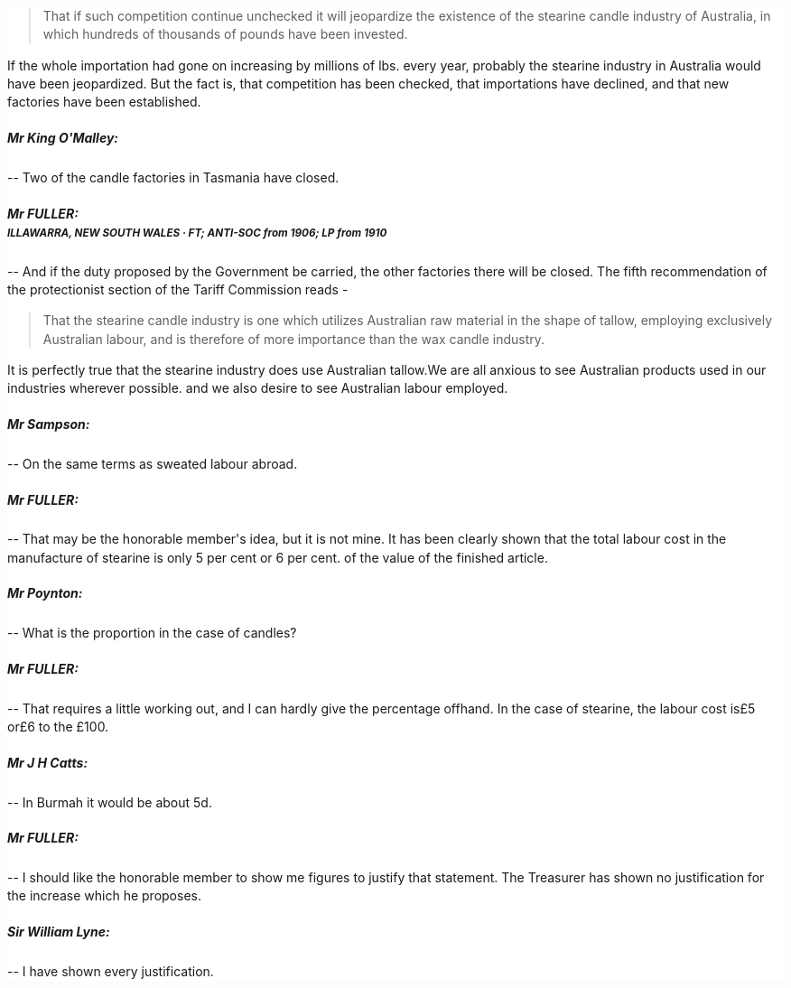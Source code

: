   >That if such competition continue unchecked it will jeopardize the existence of the stearine candle industry of Australia, in which hundreds of thousands of pounds have been invested. 

If the whole importation had gone on increasing by millions of lbs. every year, probably the stearine industry in Australia would have been jeopardized. But the fact is, that competition has been checked, that importations have declined, and that new factories have been established. 

##### Mr King O'Malley:

-- Two of the candle factories in Tasmania have closed. 

##### Mr FULLER:<br><small class="text-muted">ILLAWARRA, NEW SOUTH WALES &middot; FT; ANTI-SOC from 1906; LP from 1910</small>

-- And if the duty proposed by the Government be carried, the other factories there will be closed. The fifth recommendation of the protectionist section of the Tariff Commission reads - 

  >That the stearine candle industry is one which utilizes Australian raw material in the shape of tallow, employing exclusively Australian labour, and is therefore of more importance than the wax candle industry. 

It is perfectly true that the stearine industry does use Australian tallow.We are all anxious to see Australian products used in our industries wherever possible. and we also desire to see Australian labour employed. 

##### Mr Sampson:

-- On the same terms as sweated labour abroad. 

##### Mr FULLER:

-- That may be the honorable member's idea, but it is not mine. It has been clearly shown that the total labour cost in the manufacture of stearine is only 5 per cent or 6 per cent. of the value of the finished article. 

##### Mr Poynton:

-- What is the proportion in the case of candles? 

##### Mr FULLER:

-- That requires a little working out, and I can hardly give the percentage offhand. In the case of stearine, the labour cost is£5 or£6 to the £100. 

##### Mr J H Catts:

-- In Burmah it would be about 5d. 

##### Mr FULLER:

-- I should like the honorable member to show me figures to justify that statement.  The Treasurer has shown no justification for the increase which he proposes. 

##### Sir William Lyne:

-- I have shown every justification. 
